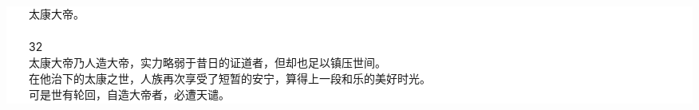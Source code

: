 &emsp;&emsp;太康大帝。  
&emsp;&emsp;   
&emsp;&emsp;32  
&emsp;&emsp;太康大帝乃人造大帝，实力略弱于昔日的证道者，但却也足以镇压世间。  
&emsp;&emsp;在他治下的太康之世，人族再次享受了短暂的安宁，算得上一段和乐的美好时光。  
&emsp;&emsp;可是世有轮回，自造大帝者，必遭天谴。  
